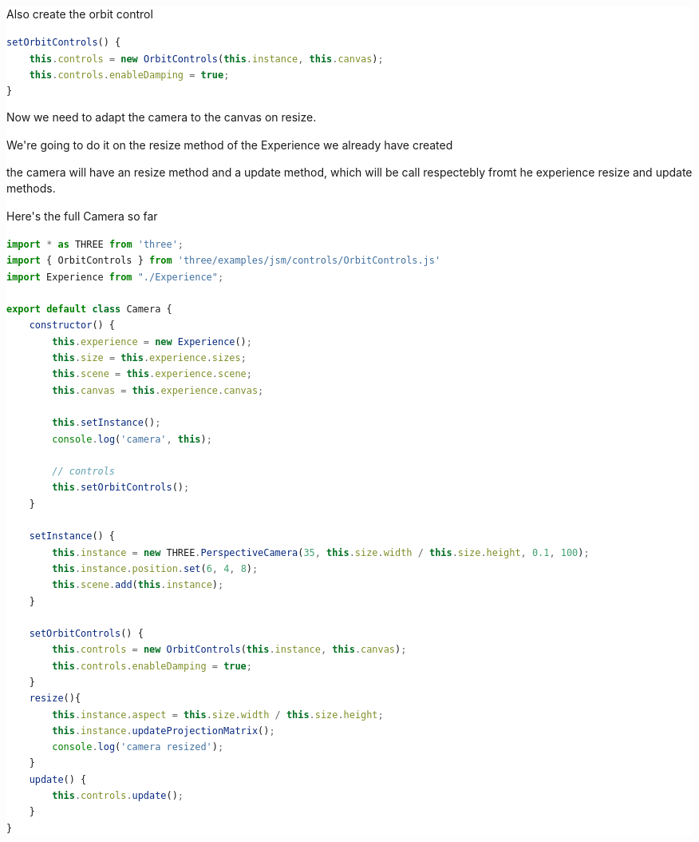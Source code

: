 Also create the orbit control
```javascript
setOrbitControls() {
    this.controls = new OrbitControls(this.instance, this.canvas);
    this.controls.enableDamping = true;
}
```

Now we need to adapt the camera to the canvas on resize.

We're going to do it on the resize method of the Experience we already have created

the camera will have an resize method and a update method, which will be call respectebly fromt he experience resize and update methods.

Here's the full Camera so far
```javascript
import * as THREE from 'three';
import { OrbitControls } from 'three/examples/jsm/controls/OrbitControls.js'
import Experience from "./Experience";

export default class Camera {
    constructor() {
        this.experience = new Experience();
        this.size = this.experience.sizes;
        this.scene = this.experience.scene;
        this.canvas = this.experience.canvas;

        this.setInstance();
        console.log('camera', this);

        // controls
        this.setOrbitControls();
    }

    setInstance() {
        this.instance = new THREE.PerspectiveCamera(35, this.size.width / this.size.height, 0.1, 100);
        this.instance.position.set(6, 4, 8);
        this.scene.add(this.instance);
    }

    setOrbitControls() {
        this.controls = new OrbitControls(this.instance, this.canvas);
        this.controls.enableDamping = true;
    }
    resize(){
        this.instance.aspect = this.size.width / this.size.height;
        this.instance.updateProjectionMatrix();
        console.log('camera resized');
    }
    update() {
        this.controls.update();
    }
}
```
